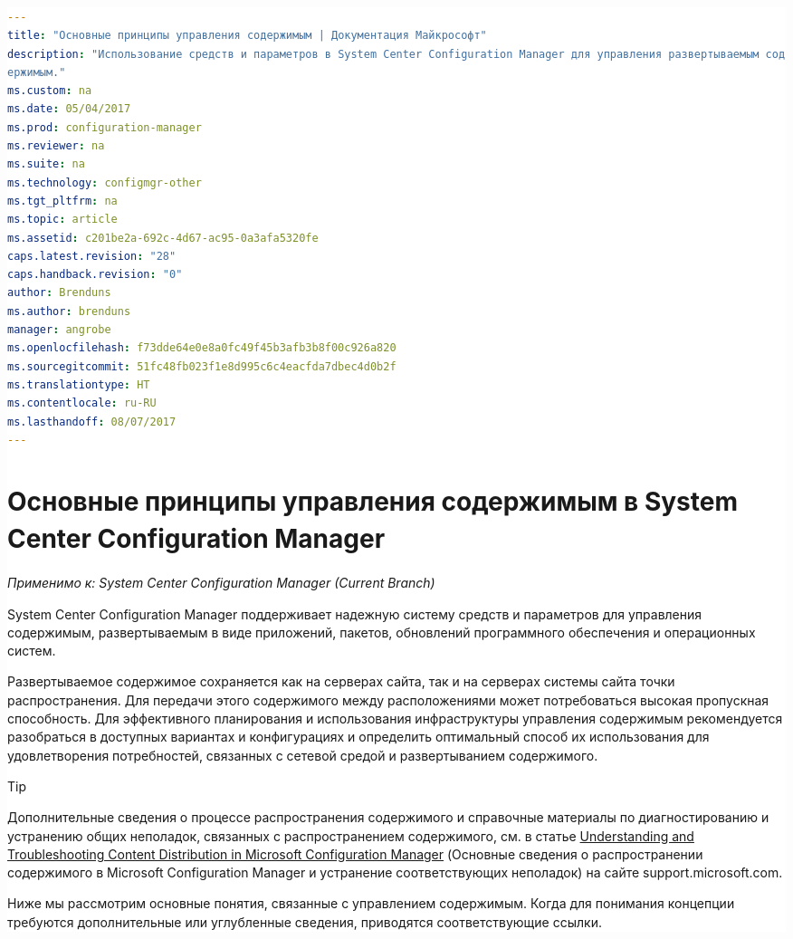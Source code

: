 ```yaml
---
title: "Основные принципы управления содержимым | Документация Майкрософт"
description: "Использование средств и параметров в System Center Configuration Manager для управления развертываемым содержимым."
ms.custom: na
ms.date: 05/04/2017
ms.prod: configuration-manager
ms.reviewer: na
ms.suite: na
ms.technology: configmgr-other
ms.tgt_pltfrm: na
ms.topic: article
ms.assetid: c201be2a-692c-4d67-ac95-0a3afa5320fe
caps.latest.revision: "28"
caps.handback.revision: "0"
author: Brenduns
ms.author: brenduns
manager: angrobe
ms.openlocfilehash: f73dde64e0e8a0fc49f45b3afb3b8f00c926a820
ms.sourcegitcommit: 51fc48fb023f1e8d995c6c4eacfda7dbec4d0b2f
ms.translationtype: HT
ms.contentlocale: ru-RU
ms.lasthandoff: 08/07/2017
---
```

# <a name="fundamental-concepts-for-content-management-in-system-center-configuration-manager"></a>Основные принципы управления содержимым в System Center Configuration Manager

*Применимо к: System Center Configuration Manager (Current Branch)*

System Center Configuration Manager поддерживает надежную систему средств и параметров для управления содержимым, развертываемым в виде приложений, пакетов, обновлений программного обеспечения и операционных систем.  

Развертываемое содержимое сохраняется как на серверах сайта, так и на серверах системы сайта точки распространения. Для передачи этого содержимого между расположениями может потребоваться высокая пропускная способность. Для эффективного планирования и использования инфраструктуры управления содержимым рекомендуется разобраться в доступных вариантах и конфигурациях и определить оптимальный способ их использования для удовлетворения потребностей, связанных с сетевой средой и развертыванием содержимого.  

> [!TIP]    
> Дополнительные сведения о процессе распространения содержимого и справочные материалы по диагностированию и устранению общих неполадок, связанных с распространением содержимого, см. в статье [Understanding and Troubleshooting Content Distribution in Microsoft Configuration Manager](https://support.microsoft.com/help/4000401/content-distribution-in-mcm) (Основные сведения о распространении содержимого в Microsoft Configuration Manager и устранение соответствующих неполадок) на сайте support.microsoft.com.

Ниже мы рассмотрим основные понятия, связанные с управлением содержимым. Когда для понимания концепции требуются дополнительные или углубленные сведения, приводятся соответствующие ссылки.

